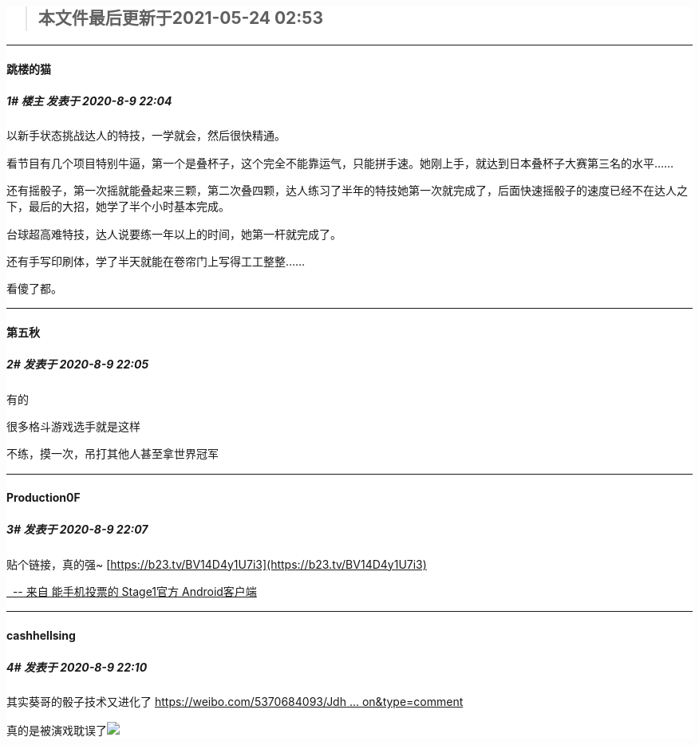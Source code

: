 > ## **本文件最后更新于2021-05-24 02:53** 



*****

####  跳楼的猫  
##### 1#       楼主       发表于 2020-8-9 22:04


以新手状态挑战达人的特技，一学就会，然后很快精通。

看节目有几个项目特别牛逼，第一个是叠杯子，这个完全不能靠运气，只能拼手速。她刚上手，就达到日本叠杯子大赛第三名的水平……

还有摇骰子，第一次摇就能叠起来三颗，第二次叠四颗，达人练习了半年的特技她第一次就完成了，后面快速摇骰子的速度已经不在达人之下，最后的大招，她学了半个小时基本完成。

台球超高难特技，达人说要练一年以上的时间，她第一杆就完成了。

还有手写印刷体，学了半天就能在卷帘门上写得工工整整……

看傻了都。


*****

####  第五秋  
##### 2#       发表于 2020-8-9 22:05


有的

很多格斗游戏选手就是这样

不练，摸一次，吊打其他人甚至拿世界冠军


*****

####  Production0F  
##### 3#       发表于 2020-8-9 22:07


贴个链接，真的强~
[https://b23.tv/BV14D4y1U7i3](https://b23.tv/BV14D4y1U7i3)

[  -- 来自 能手机投票的 Stage1官方 Android客户端](https://www.coolapk.com/apk/140634)


*****

####  cashhellsing  
##### 4#       发表于 2020-8-9 22:10


其实葵哥的骰子技术又进化了
[https://weibo.com/5370684093/Jdh ... on&amp;type=comment](https://weibo.com/5370684093/JdhUrpiIj?ref=appreciation&amp;type=comment)

真的是被演戏耽误了<img src="https://static.saraba1st.com/image/smiley/face2017/066.png" referrerpolicy="no-referrer">

